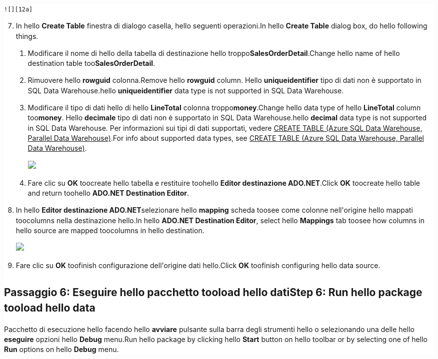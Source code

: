     ![][12a]
7. <span data-ttu-id="00586-206">In hello **Create Table** finestra di dialogo casella, hello seguenti operazioni.</span><span class="sxs-lookup"><span data-stu-id="00586-206">In hello **Create Table** dialog box, do hello following things.</span></span>
   
   1. <span data-ttu-id="00586-207">Modificare il nome di hello della tabella di destinazione hello troppo**SalesOrderDetail**.</span><span class="sxs-lookup"><span data-stu-id="00586-207">Change hello name of hello destination table too**SalesOrderDetail**.</span></span>
   2. <span data-ttu-id="00586-208">Rimuovere hello **rowguid** colonna.</span><span class="sxs-lookup"><span data-stu-id="00586-208">Remove hello **rowguid** column.</span></span> <span data-ttu-id="00586-209">Hello **uniqueidentifier** tipo di dati non è supportato in SQL Data Warehouse.</span><span class="sxs-lookup"><span data-stu-id="00586-209">hello **uniqueidentifier** data type is not supported in SQL Data Warehouse.</span></span>
   3. <span data-ttu-id="00586-210">Modificare il tipo di dati hello di hello **LineTotal** colonna troppo**money**.</span><span class="sxs-lookup"><span data-stu-id="00586-210">Change hello data type of hello **LineTotal** column too**money**.</span></span> <span data-ttu-id="00586-211">Hello **decimale** tipo di dati non è supportato in SQL Data Warehouse.</span><span class="sxs-lookup"><span data-stu-id="00586-211">hello **decimal** data type is not supported in SQL Data Warehouse.</span></span> <span data-ttu-id="00586-212">Per informazioni sui tipi di dati supportati, vedere [CREATE TABLE (Azure SQL Data Warehouse, Parallel Data Warehouse)][CREATE TABLE (Azure SQL Data Warehouse, Parallel Data Warehouse)].</span><span class="sxs-lookup"><span data-stu-id="00586-212">For info about supported data types, see [CREATE TABLE (Azure SQL Data Warehouse, Parallel Data Warehouse)][CREATE TABLE (Azure SQL Data Warehouse, Parallel Data Warehouse)].</span></span>
      
       ![][12b]
   4. <span data-ttu-id="00586-213">Fare clic su **OK** toocreate hello tabella e restituire toohello **Editor destinazione ADO.NET**.</span><span class="sxs-lookup"><span data-stu-id="00586-213">Click **OK** toocreate hello table and return toohello **ADO.NET Destination Editor**.</span></span>
8. <span data-ttu-id="00586-214">In hello **Editor destinazione ADO.NET**selezionare hello **mapping** scheda toosee come colonne nell'origine hello mappati toocolumns nella destinazione hello.</span><span class="sxs-lookup"><span data-stu-id="00586-214">In hello **ADO.NET Destination Editor**, select hello **Mappings** tab toosee how columns in hello source are mapped toocolumns in hello destination.</span></span>
   
    ![][13]
9. <span data-ttu-id="00586-215">Fare clic su **OK** toofinish configurazione dell'origine dati hello.</span><span class="sxs-lookup"><span data-stu-id="00586-215">Click **OK** toofinish configuring hello data source.</span></span>

## <a name="step-6-run-hello-package-tooload-hello-data"></a><span data-ttu-id="00586-216">Passaggio 6: Eseguire hello pacchetto tooload hello dati</span><span class="sxs-lookup"><span data-stu-id="00586-216">Step 6: Run hello package tooload hello data</span></span>
<span data-ttu-id="00586-217">Pacchetto di esecuzione hello facendo hello **avviare** pulsante sulla barra degli strumenti hello o selezionando una delle hello **eseguire** opzioni hello **Debug** menu.</span><span class="sxs-lookup"><span data-stu-id="00586-217">Run hello package by clicking hello **Start** button on hello toolbar or by selecting one of hello **Run** options on hello **Debug** menu.</span></span>


[01]:  ./media/sql-data-warehouse-load-from-sql-server-with-integration-services/ssis-designer-01.png
[02]:  ./media/sql-data-warehouse-load-from-sql-server-with-integration-services/ssis-data-flow-task-02.png
[03]:  ./media/sql-data-warehouse-load-from-sql-server-with-integration-services/ado-net-source-03.png
[04]:  ./media/sql-data-warehouse-load-from-sql-server-with-integration-services/ado-net-connection-manager-04.png
[05]:  ./media/sql-data-warehouse-load-from-sql-server-with-integration-services/ado-net-connection-05.png
[06]:  ./media/sql-data-warehouse-load-from-sql-server-with-integration-services/test-connection-06.png
[07]:  ./media/sql-data-warehouse-load-from-sql-server-with-integration-services/ado-net-source-07.png
[08]:  ./media/sql-data-warehouse-load-from-sql-server-with-integration-services/preview-data-08.png
[09]:  ./media/sql-data-warehouse-load-from-sql-server-with-integration-services/source-destination-09.png
[10]:  ./media/sql-data-warehouse-load-from-sql-server-with-integration-services/connect-source-destination-10.png
[11]:  ./media/sql-data-warehouse-load-from-sql-server-with-integration-services/ado-net-destination-11.png
[12a]: ./media/sql-data-warehouse-load-from-sql-server-with-integration-services/destination-query-before-12a.png
[12b]: ./media/sql-data-warehouse-load-from-sql-server-with-integration-services/destination-query-after-12b.png
[13]:  ./media/sql-data-warehouse-load-from-sql-server-with-integration-services/column-mapping-13.png
[14]:  ./media/sql-data-warehouse-load-from-sql-server-with-integration-services/package-running-14.png
[15]:  ./media/sql-data-warehouse-load-from-sql-server-with-integration-services/package-success-15.png
[PolyBase Guide]: https://msdn.microsoft.com/library/mt143171.aspx
[Download SQL Server Data Tools (SSDT)]: https://msdn.microsoft.com/library/mt204009.aspx
[CREATE TABLE (Azure SQL Data Warehouse, Parallel Data Warehouse)]: https://msdn.microsoft.com/library/mt203953.aspx
[Data Flow]: https://msdn.microsoft.com/library/ms140080.aspx
[Troubleshooting Tools for Package Development]: https://msdn.microsoft.com/library/ms137625.aspx
[Deployment of Projects and Packages]: https://msdn.microsoft.com/library/hh213290.aspx
[Microsoft SQL Server 2016 Integration Services Feature Pack for Azure]: http://go.microsoft.com/fwlink/?LinkID=626967
[SQL Server Evaluations]: https://www.microsoft.com/en-us/evalcenter/evaluate-sql-server-2016
[Visual Studio Community]: https://www.visualstudio.com/en-us/products/visual-studio-community-vs.aspx
[AdventureWorks 2014 Sample Databases]: https://msftdbprodsamples.codeplex.com/releases/view/125550
